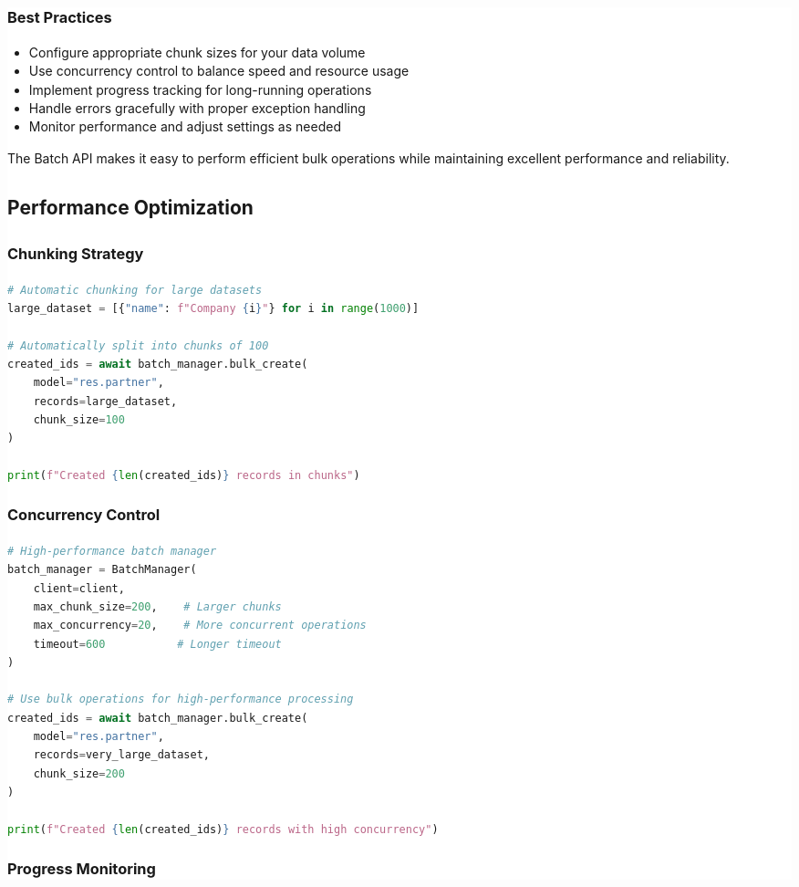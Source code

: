 ### Best Practices

- Configure appropriate chunk sizes for your data volume
- Use concurrency control to balance speed and resource usage
- Implement progress tracking for long-running operations
- Handle errors gracefully with proper exception handling
- Monitor performance and adjust settings as needed

The Batch API makes it easy to perform efficient bulk operations while maintaining excellent performance and reliability.

## Performance Optimization

### Chunking Strategy

```python
# Automatic chunking for large datasets
large_dataset = [{"name": f"Company {i}"} for i in range(1000)]

# Automatically split into chunks of 100
created_ids = await batch_manager.bulk_create(
    model="res.partner",
    records=large_dataset,
    chunk_size=100
)

print(f"Created {len(created_ids)} records in chunks")
```

### Concurrency Control

```python
# High-performance batch manager
batch_manager = BatchManager(
    client=client,
    max_chunk_size=200,    # Larger chunks
    max_concurrency=20,    # More concurrent operations
    timeout=600           # Longer timeout
)

# Use bulk operations for high-performance processing
created_ids = await batch_manager.bulk_create(
    model="res.partner",
    records=very_large_dataset,
    chunk_size=200
)

print(f"Created {len(created_ids)} records with high concurrency")
```

### Progress Monitoring

